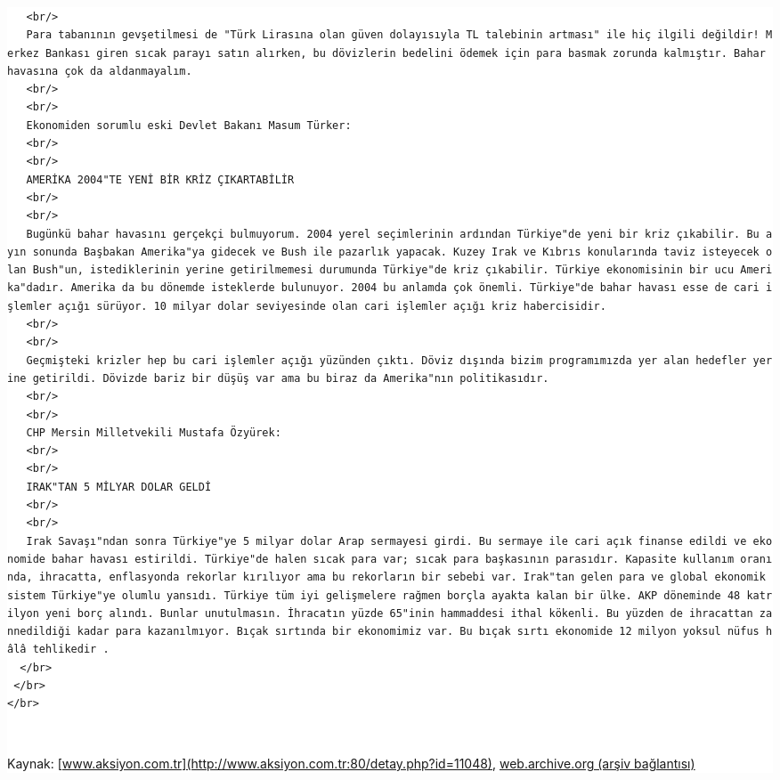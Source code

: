        <br/>
       Para tabanının gevşetilmesi de "Türk Lirasına olan güven dolayısıyla TL talebinin artması" ile hiç ilgili değildir! Merkez Bankası giren sıcak parayı satın alırken, bu dövizlerin bedelini ödemek için para basmak zorunda kalmıştır. Bahar havasına çok da aldanmayalım.
       <br/>
       <br/>
       Ekonomiden sorumlu eski Devlet Bakanı Masum Türker:
       <br/>
       <br/>
       AMERİKA 2004"TE YENİ BİR KRİZ ÇIKARTABİLİR
       <br/>
       <br/>
       Bugünkü bahar havasını gerçekçi bulmuyorum. 2004 yerel seçimlerinin ardından Türkiye"de yeni bir kriz çıkabilir. Bu ayın sonunda Başbakan Amerika"ya gidecek ve Bush ile pazarlık yapacak. Kuzey Irak ve Kıbrıs konularında taviz isteyecek olan Bush"un, istediklerinin yerine getirilmemesi durumunda Türkiye"de kriz çıkabilir. Türkiye ekonomisinin bir ucu Amerika"dadır. Amerika da bu dönemde isteklerde bulunuyor. 2004 bu anlamda çok önemli. Türkiye"de bahar havası esse de cari işlemler açığı sürüyor. 10 milyar dolar seviyesinde olan cari işlemler açığı kriz habercisidir.
       <br/>
       <br/>
       Geçmişteki krizler hep bu cari işlemler açığı yüzünden çıktı. Döviz dışında bizim programımızda yer alan hedefler yerine getirildi. Dövizde bariz bir düşüş var ama bu biraz da Amerika"nın politikasıdır.
       <br/>
       <br/>
       CHP Mersin Milletvekili Mustafa Özyürek:
       <br/>
       <br/>
       IRAK"TAN 5 MİLYAR DOLAR GELDİ
       <br/>
       <br/>
       Irak Savaşı"ndan sonra Türkiye"ye 5 milyar dolar Arap sermayesi girdi. Bu sermaye ile cari açık finanse edildi ve ekonomide bahar havası estirildi. Türkiye"de halen sıcak para var; sıcak para başkasının parasıdır. Kapasite kullanım oranında, ihracatta, enflasyonda rekorlar kırılıyor ama bu rekorların bir sebebi var. Irak"tan gelen para ve global ekonomik sistem Türkiye"ye olumlu yansıdı. Türkiye tüm iyi gelişmelere rağmen borçla ayakta kalan bir ülke. AKP döneminde 48 katrilyon yeni borç alındı. Bunlar unutulmasın. İhracatın yüzde 65"inin hammaddesi ithal kökenli. Bu yüzden de ihracattan zannedildiği kadar para kazanılmıyor. Bıçak sırtında bir ekonomimiz var. Bu bıçak sırtı ekonomide 12 milyon yoksul nüfus hâlâ tehlikedir .
      </br>
     </br>
    </br>
   </br>
  </font>
 </p>
</div>


Kaynak: [www.aksiyon.com.tr](http://www.aksiyon.com.tr:80/detay.php?id=11048), [web.archive.org (arşiv bağlantısı)](http://web.archive.org/web/20050223174518/http://www.aksiyon.com.tr:80/detay.php?id=11048)
